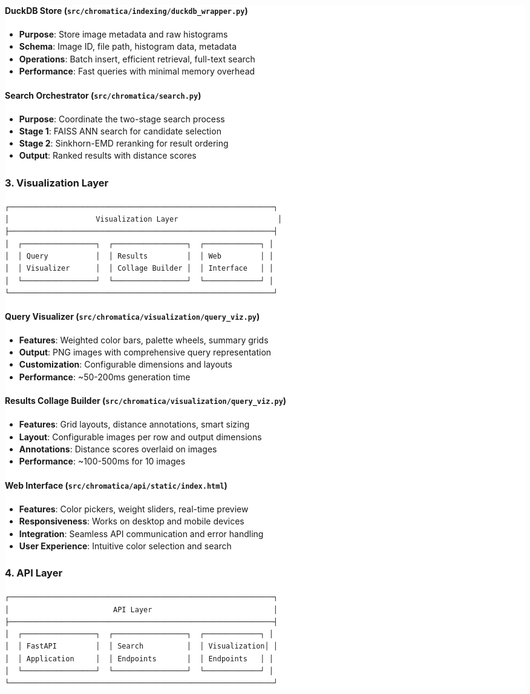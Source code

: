 #### **DuckDB Store (`src/chromatica/indexing/duckdb_wrapper.py`)**
- **Purpose**: Store image metadata and raw histograms
- **Schema**: Image ID, file path, histogram data, metadata
- **Operations**: Batch insert, efficient retrieval, full-text search
- **Performance**: Fast queries with minimal memory overhead

#### **Search Orchestrator (`src/chromatica/search.py`)**
- **Purpose**: Coordinate the two-stage search process
- **Stage 1**: FAISS ANN search for candidate selection
- **Stage 2**: Sinkhorn-EMD reranking for result ordering
- **Output**: Ranked results with distance scores

### **3. Visualization Layer**

```
┌─────────────────────────────────────────────────────────────┐
│                    Visualization Layer                       │
├─────────────────────────────────────────────────────────────┤
│  ┌─────────────────┐  ┌─────────────────┐  ┌─────────────┐ │
│  │ Query           │  │ Results         │  │ Web         │ │
│  │ Visualizer      │  │ Collage Builder │  │ Interface   │ │
│  └─────────────────┘  └─────────────────┘  └─────────────┘ │
└─────────────────────────────────────────────────────────────┘
```

#### **Query Visualizer (`src/chromatica/visualization/query_viz.py`)**
- **Features**: Weighted color bars, palette wheels, summary grids
- **Output**: PNG images with comprehensive query representation
- **Customization**: Configurable dimensions and layouts
- **Performance**: ~50-200ms generation time

#### **Results Collage Builder (`src/chromatica/visualization/query_viz.py`)**
- **Features**: Grid layouts, distance annotations, smart sizing
- **Layout**: Configurable images per row and output dimensions
- **Annotations**: Distance scores overlaid on images
- **Performance**: ~100-500ms for 10 images

#### **Web Interface (`src/chromatica/api/static/index.html`)**
- **Features**: Color pickers, weight sliders, real-time preview
- **Responsiveness**: Works on desktop and mobile devices
- **Integration**: Seamless API communication and error handling
- **User Experience**: Intuitive color selection and search

### **4. API Layer**

```
┌─────────────────────────────────────────────────────────────┐
│                        API Layer                            │
├─────────────────────────────────────────────────────────────┤
│  ┌─────────────────┐  ┌─────────────────┐  ┌─────────────┐ │
│  │ FastAPI         │  │ Search          │  │ Visualization│ │
│  │ Application     │  │ Endpoints       │  │ Endpoints   │ │
│  └─────────────────┘  └─────────────────┘  └─────────────┘ │
└─────────────────────────────────────────────────────────────┘
```
